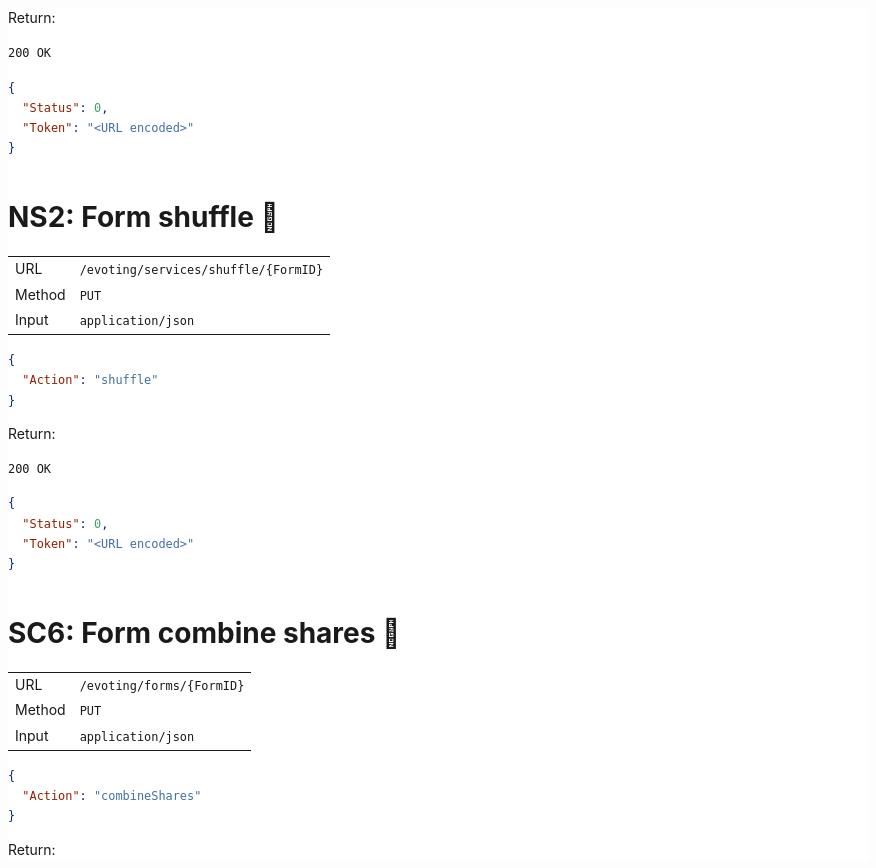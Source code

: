 Return:

`200 OK` 
```json
{
  "Status": 0,
  "Token": "<URL encoded>"
}
```

# NS2: Form shuffle 🔐

|        |                                      |
| ------ | ------------------------------------ |
| URL    | `/evoting/services/shuffle/{FormID}` |
| Method | `PUT`                                |
| Input  | `application/json`                   |

```json
{
  "Action": "shuffle"
}
```

Return:

`200 OK` 
```json
{
  "Status": 0,
  "Token": "<URL encoded>"
}
```

# SC6: Form combine shares 🔐

|        |                           |
| ------ | ------------------------- |
| URL    | `/evoting/forms/{FormID}` |
| Method | `PUT`                     |
| Input  | `application/json`        |

```json
{
  "Action": "combineShares"
}
```

Return:
